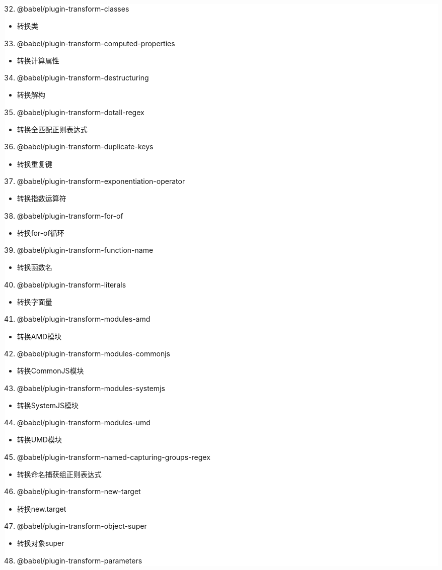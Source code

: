 32. @babel/plugin-transform-classes

- 转换类

33. @babel/plugin-transform-computed-properties

- 转换计算属性

34. @babel/plugin-transform-destructuring

- 转换解构

35. @babel/plugin-transform-dotall-regex

- 转换全匹配正则表达式

36. @babel/plugin-transform-duplicate-keys

- 转换重复键

37. @babel/plugin-transform-exponentiation-operator

- 转换指数运算符

38. @babel/plugin-transform-for-of

- 转换for-of循环

39. @babel/plugin-transform-function-name

- 转换函数名

40. @babel/plugin-transform-literals

- 转换字面量

41. @babel/plugin-transform-modules-amd

- 转换AMD模块

42. @babel/plugin-transform-modules-commonjs

- 转换CommonJS模块

43. @babel/plugin-transform-modules-systemjs

- 转换SystemJS模块

44. @babel/plugin-transform-modules-umd

- 转换UMD模块

45. @babel/plugin-transform-named-capturing-groups-regex

- 转换命名捕获组正则表达式

46. @babel/plugin-transform-new-target

- 转换new.target

47. @babel/plugin-transform-object-super

- 转换对象super

48. @babel/plugin-transform-parameters
